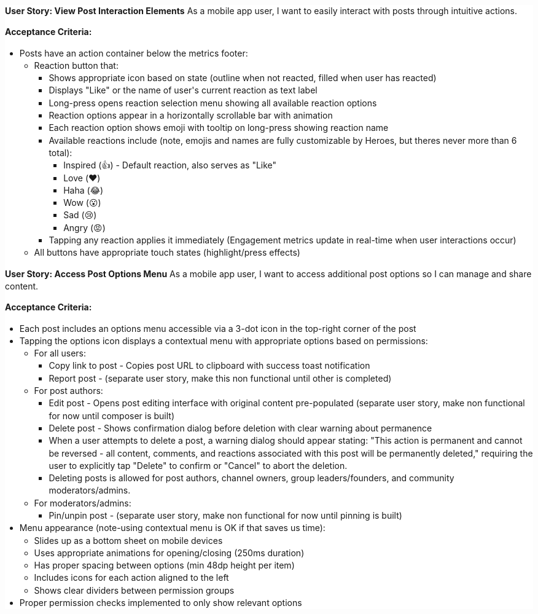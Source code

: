 **User Story: View Post Interaction Elements**
As a mobile app user, I want to easily interact with posts through intuitive actions.

**Acceptance Criteria:**
- Posts have an action container below the metrics footer:
  - Reaction button that:
    - Shows appropriate icon based on state (outline when not reacted, filled when user has reacted)
    - Displays "Like" or the name of user's current reaction as text label
    - Long-press opens reaction selection menu showing all available reaction options
    - Reaction options appear in a horizontally scrollable bar with animation
    - Each reaction option shows emoji with tooltip on long-press showing reaction name
    - Available reactions include (note, emojis and names are fully customizable by Heroes, but theres never more than 6 total):
      - Inspired (👍) - Default reaction, also serves as "Like"
      - Love (❤️)
      - Haha (😂)
      - Wow (😮)
      - Sad (😢)
      - Angry (😡)
    - Tapping any reaction applies it immediately (Engagement metrics update in real-time when user interactions occur)
  - All buttons have appropriate touch states (highlight/press effects)

**User Story: Access Post Options Menu**
As a mobile app user, I want to access additional post options so I can manage and share content.

**Acceptance Criteria:**
- Each post includes an options menu accessible via a 3-dot icon in the top-right corner of the post
- Tapping the options icon displays a contextual menu with appropriate options based on permissions:
  - For all users:
    - Copy link to post - Copies post URL to clipboard with success toast notification
    - Report post - (separate user story, make this non functional until other is completed)
  - For post authors:
    - Edit post - Opens post editing interface with original content pre-populated (separate user story, make non functional for now until composer is built)
    - Delete post - Shows confirmation dialog before deletion with clear warning about permanence
    - When a user attempts to delete a post, a warning dialog should appear stating: "This action is permanent and cannot be reversed - all content, comments, and reactions associated with this post will be permanently deleted," requiring the user to explicitly tap "Delete" to confirm or "Cancel" to abort the deletion.
    - Deleting posts is allowed for post authors, channel owners, group leaders/founders, and community moderators/admins.
  - For moderators/admins:
    - Pin/unpin post - (separate user story, make non functional for now until pinning is built)
- Menu appearance (note-using contextual menu is OK if that saves us time):
  - Slides up as a bottom sheet on mobile devices
  - Uses appropriate animations for opening/closing (250ms duration)
  - Has proper spacing between options (min 48dp height per item)
  - Includes icons for each action aligned to the left
  - Shows clear dividers between permission groups
- Proper permission checks implemented to only show relevant options
